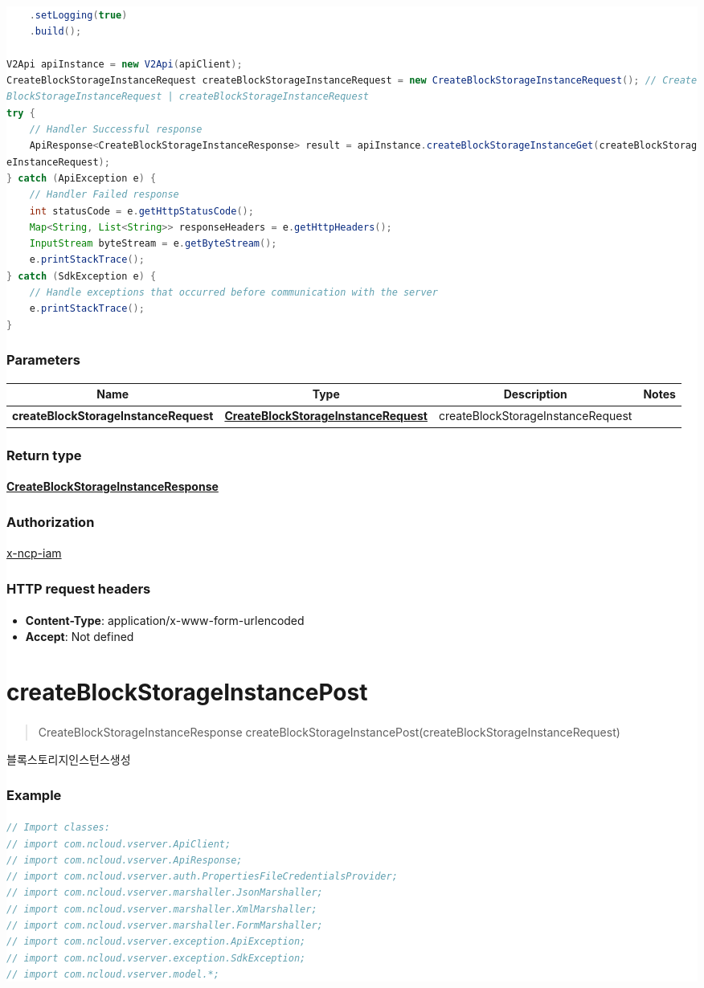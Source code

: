 ```java
	.setLogging(true)
	.build();

V2Api apiInstance = new V2Api(apiClient);
CreateBlockStorageInstanceRequest createBlockStorageInstanceRequest = new CreateBlockStorageInstanceRequest(); // CreateBlockStorageInstanceRequest | createBlockStorageInstanceRequest
try {
	// Handler Successful response
	ApiResponse<CreateBlockStorageInstanceResponse> result = apiInstance.createBlockStorageInstanceGet(createBlockStorageInstanceRequest);
} catch (ApiException e) {
	// Handler Failed response
	int statusCode = e.getHttpStatusCode();
	Map<String, List<String>> responseHeaders = e.getHttpHeaders();
	InputStream byteStream = e.getByteStream();
	e.printStackTrace();
} catch (SdkException e) {
	// Handle exceptions that occurred before communication with the server
	e.printStackTrace();
}
```

### Parameters

Name | Type | Description  | Notes
------------- | ------------- | ------------- | -------------
 **createBlockStorageInstanceRequest** | [**CreateBlockStorageInstanceRequest**](CreateBlockStorageInstanceRequest.md)| createBlockStorageInstanceRequest |

### Return type

[**CreateBlockStorageInstanceResponse**](CreateBlockStorageInstanceResponse.md)

### Authorization

[x-ncp-iam](../README.md#x-ncp-iam)

### HTTP request headers

 - **Content-Type**: application/x-www-form-urlencoded
 - **Accept**: Not defined

<a name="createBlockStorageInstancePost"></a>
# **createBlockStorageInstancePost**
> CreateBlockStorageInstanceResponse createBlockStorageInstancePost(createBlockStorageInstanceRequest)



블록스토리지인스턴스생성

### Example
```java
// Import classes:
// import com.ncloud.vserver.ApiClient;
// import com.ncloud.vserver.ApiResponse;
// import com.ncloud.vserver.auth.PropertiesFileCredentialsProvider;
// import com.ncloud.vserver.marshaller.JsonMarshaller;
// import com.ncloud.vserver.marshaller.XmlMarshaller;
// import com.ncloud.vserver.marshaller.FormMarshaller;
// import com.ncloud.vserver.exception.ApiException;
// import com.ncloud.vserver.exception.SdkException;
// import com.ncloud.vserver.model.*;

```